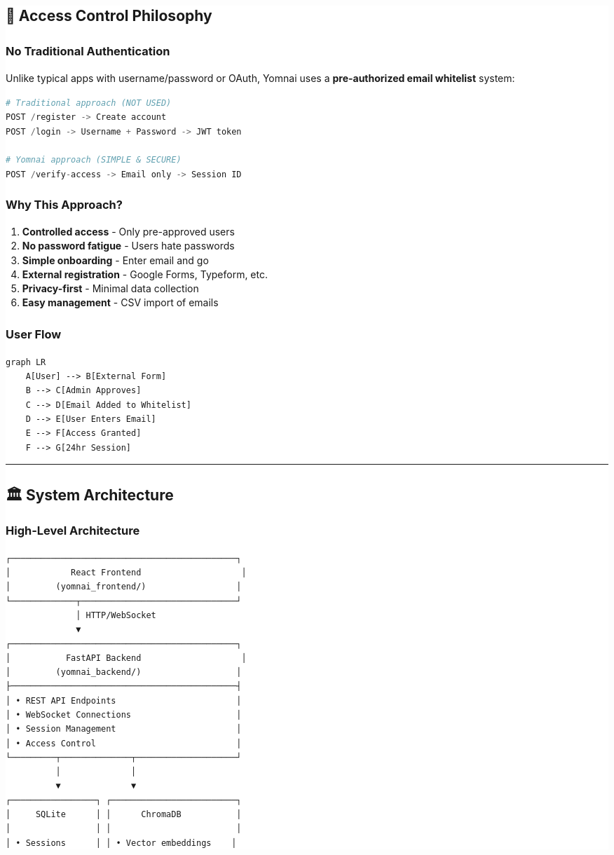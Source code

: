 
## 🔐 Access Control Philosophy

### No Traditional Authentication
Unlike typical apps with username/password or OAuth, Yomnai uses a **pre-authorized email whitelist** system:

```python
# Traditional approach (NOT USED)
POST /register -> Create account
POST /login -> Username + Password -> JWT token

# Yomnai approach (SIMPLE & SECURE)
POST /verify-access -> Email only -> Session ID
```

### Why This Approach?
1. **Controlled access** - Only pre-approved users
2. **No password fatigue** - Users hate passwords
3. **Simple onboarding** - Enter email and go
4. **External registration** - Google Forms, Typeform, etc.
5. **Privacy-first** - Minimal data collection
6. **Easy management** - CSV import of emails

### User Flow
```mermaid
graph LR
    A[User] --> B[External Form]
    B --> C[Admin Approves]
    C --> D[Email Added to Whitelist]
    D --> E[User Enters Email]
    E --> F[Access Granted]
    F --> G[24hr Session]
```

---

## 🏛️ System Architecture

### High-Level Architecture

```
┌─────────────────────────────────────────────┐
│            React Frontend                    │
│         (yomnai_frontend/)                  │
└─────────────┬───────────────────────────────┘
              │ HTTP/WebSocket
              ▼
┌─────────────────────────────────────────────┐
│           FastAPI Backend                    │
│         (yomnai_backend/)                   │
├─────────────────────────────────────────────┤
│ • REST API Endpoints                        │
│ • WebSocket Connections                     │
│ • Session Management                        │
│ • Access Control                            │
└─────────┬──────────────┬────────────────────┘
          │              │
          ▼              ▼
┌─────────────────┐ ┌─────────────────────────┐
│     SQLite      │ │      ChromaDB           │
│                 │ │                         │
│ • Sessions      │ │ • Vector embeddings    │
```